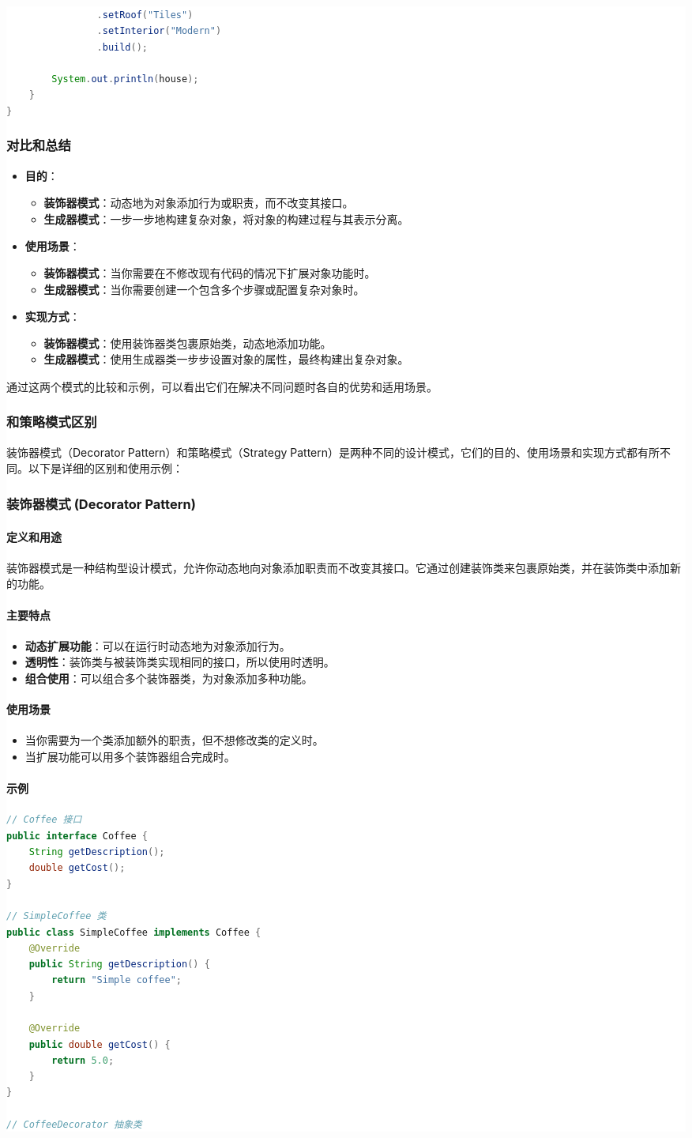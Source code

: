 ```java
                .setRoof("Tiles")
                .setInterior("Modern")
                .build();

        System.out.println(house);
    }
}
```

### 对比和总结

- **目的**：
  - **装饰器模式**：动态地为对象添加行为或职责，而不改变其接口。
  - **生成器模式**：一步一步地构建复杂对象，将对象的构建过程与其表示分离。

- **使用场景**：
  - **装饰器模式**：当你需要在不修改现有代码的情况下扩展对象功能时。
  - **生成器模式**：当你需要创建一个包含多个步骤或配置复杂对象时。

- **实现方式**：
  - **装饰器模式**：使用装饰器类包裹原始类，动态地添加功能。
  - **生成器模式**：使用生成器类一步步设置对象的属性，最终构建出复杂对象。

通过这两个模式的比较和示例，可以看出它们在解决不同问题时各自的优势和适用场景。

### 和策略模式区别
装饰器模式（Decorator Pattern）和策略模式（Strategy Pattern）是两种不同的设计模式，它们的目的、使用场景和实现方式都有所不同。以下是详细的区别和使用示例：

### 装饰器模式 (Decorator Pattern)

#### 定义和用途
装饰器模式是一种结构型设计模式，允许你动态地向对象添加职责而不改变其接口。它通过创建装饰类来包裹原始类，并在装饰类中添加新的功能。

#### 主要特点
- **动态扩展功能**：可以在运行时动态地为对象添加行为。
- **透明性**：装饰类与被装饰类实现相同的接口，所以使用时透明。
- **组合使用**：可以组合多个装饰器类，为对象添加多种功能。

#### 使用场景
- 当你需要为一个类添加额外的职责，但不想修改类的定义时。
- 当扩展功能可以用多个装饰器组合完成时。

#### 示例

```java
// Coffee 接口
public interface Coffee {
    String getDescription();
    double getCost();
}

// SimpleCoffee 类
public class SimpleCoffee implements Coffee {
    @Override
    public String getDescription() {
        return "Simple coffee";
    }

    @Override
    public double getCost() {
        return 5.0;
    }
}

// CoffeeDecorator 抽象类
```